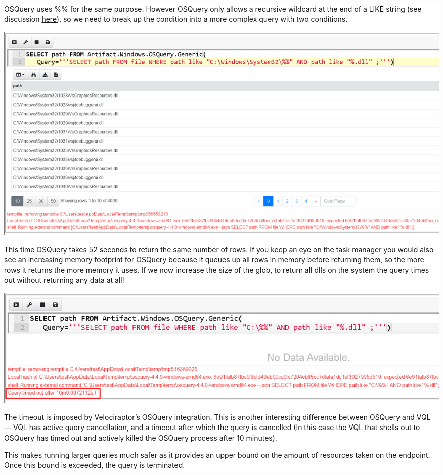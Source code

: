 OSQuery uses %% for the same purpose. However OSQuery only allows a recursive wildcard at the end of a LIKE string (see discussion [here](https://blog.kolide.com/the-file-table-in-osquery-is-amazing-99db0f52a066)), so we need to break up the condition into a more complex query with two conditions.

![](../../img/1Jxcocb4GG8gnCEBugzMDjA.png)

This time OSQuery takes 52 seconds to return the same number of rows. If you keep an eye on the task manager you would also see an increasing memory footprint for OSQuery because it queues up all rows in memory before returning them, so the more rows it returns the more memory it uses. If we now increase the size of the glob, to return all dlls on the system the query times out without returning any data at all!

![](../../img/1eAv9VFpn-r_C6D8sGUVhhg.png)

The timeout is imposed by Velociraptor’s OSQuery integration. This is another interesting difference between OSQuery and VQL — VQL has active query cancellation, and a timeout after which the query is cancelled (In this case the VQL that shells out to OSQuery has timed out and actively killed the OSQuery process after 10 minutes).

This makes running larger queries much safer as it provides an upper bound on the amount of resources taken on the endpoint. Once this bound is exceeded, the query is terminated.
